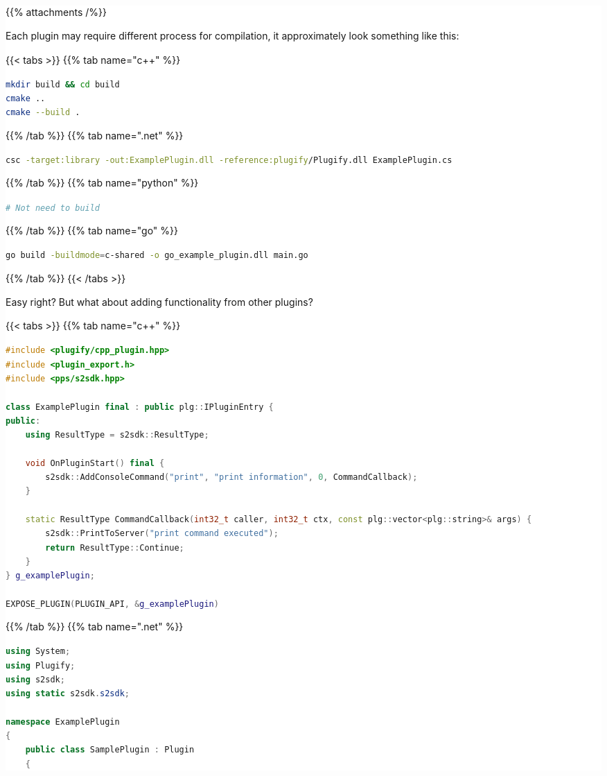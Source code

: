 {{% attachments /%}}

Each plugin may require different process for compilation, it approximately look something like this:

{{< tabs >}}
{{% tab name="c++" %}}
```sh
mkdir build && cd build
cmake ..
cmake --build .
```
{{% /tab %}}
{{% tab name=".net" %}}
```sh
csc -target:library -out:ExamplePlugin.dll -reference:plugify/Plugify.dll ExamplePlugin.cs
```
{{% /tab %}}
{{% tab name="python" %}}
```sh
# Not need to build
```
{{% /tab %}}
{{% tab name="go" %}}
```sh
go build -buildmode=c-shared -o go_example_plugin.dll main.go
```
{{% /tab %}}
{{< /tabs >}}

Easy right? But what about adding functionality from other plugins? 

{{< tabs >}}
{{% tab name="c++" %}}
```c++
#include <plugify/cpp_plugin.hpp>
#include <plugin_export.h>
#include <pps/s2sdk.hpp>

class ExamplePlugin final : public plg::IPluginEntry {
public:
	using ResultType = s2sdk::ResultType;

	void OnPluginStart() final {
		s2sdk::AddConsoleCommand("print", "print information", 0, CommandCallback);
	}

	static ResultType CommandCallback(int32_t caller, int32_t ctx, const plg::vector<plg::string>& args) {
		s2sdk::PrintToServer("print command executed");
		return ResultType::Continue;
	}
} g_examplePlugin;

EXPOSE_PLUGIN(PLUGIN_API, &g_examplePlugin)
```
{{% /tab %}}
{{% tab name=".net" %}}
```c#
using System;
using Plugify;
using s2sdk;
using static s2sdk.s2sdk;

namespace ExamplePlugin
{
	public class SamplePlugin : Plugin
	{
```